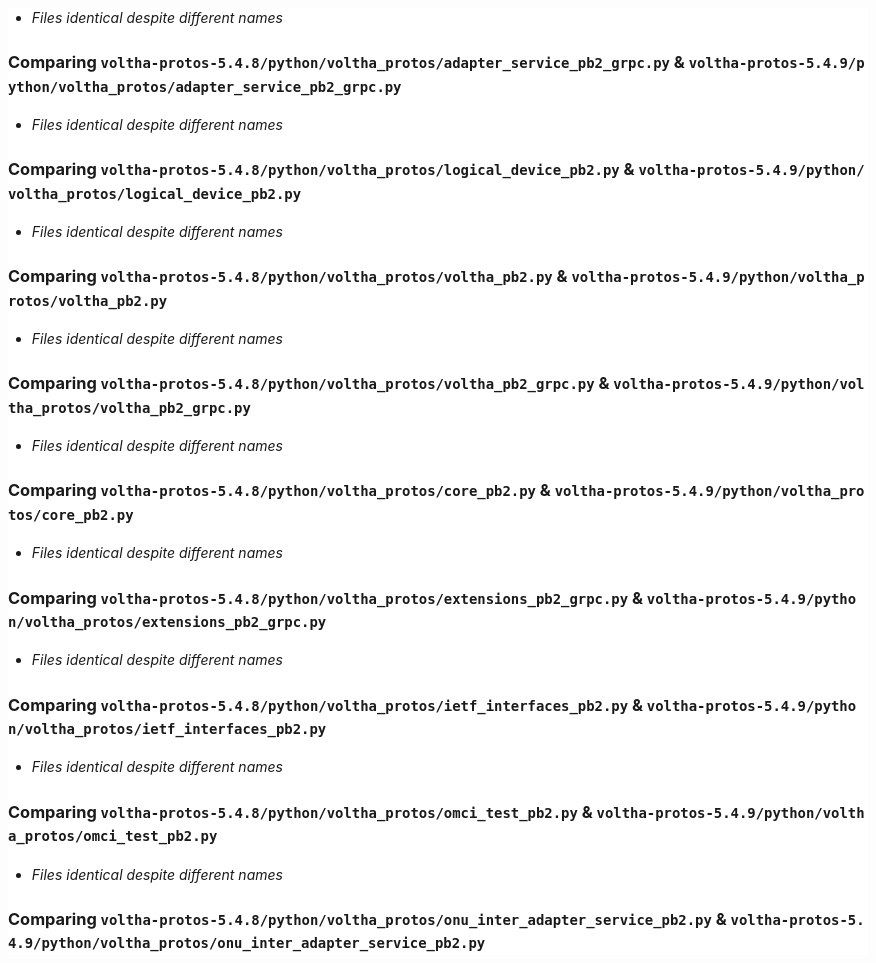  * *Files identical despite different names*

### Comparing `voltha-protos-5.4.8/python/voltha_protos/adapter_service_pb2_grpc.py` & `voltha-protos-5.4.9/python/voltha_protos/adapter_service_pb2_grpc.py`

 * *Files identical despite different names*

### Comparing `voltha-protos-5.4.8/python/voltha_protos/logical_device_pb2.py` & `voltha-protos-5.4.9/python/voltha_protos/logical_device_pb2.py`

 * *Files identical despite different names*

### Comparing `voltha-protos-5.4.8/python/voltha_protos/voltha_pb2.py` & `voltha-protos-5.4.9/python/voltha_protos/voltha_pb2.py`

 * *Files identical despite different names*

### Comparing `voltha-protos-5.4.8/python/voltha_protos/voltha_pb2_grpc.py` & `voltha-protos-5.4.9/python/voltha_protos/voltha_pb2_grpc.py`

 * *Files identical despite different names*

### Comparing `voltha-protos-5.4.8/python/voltha_protos/core_pb2.py` & `voltha-protos-5.4.9/python/voltha_protos/core_pb2.py`

 * *Files identical despite different names*

### Comparing `voltha-protos-5.4.8/python/voltha_protos/extensions_pb2_grpc.py` & `voltha-protos-5.4.9/python/voltha_protos/extensions_pb2_grpc.py`

 * *Files identical despite different names*

### Comparing `voltha-protos-5.4.8/python/voltha_protos/ietf_interfaces_pb2.py` & `voltha-protos-5.4.9/python/voltha_protos/ietf_interfaces_pb2.py`

 * *Files identical despite different names*

### Comparing `voltha-protos-5.4.8/python/voltha_protos/omci_test_pb2.py` & `voltha-protos-5.4.9/python/voltha_protos/omci_test_pb2.py`

 * *Files identical despite different names*

### Comparing `voltha-protos-5.4.8/python/voltha_protos/onu_inter_adapter_service_pb2.py` & `voltha-protos-5.4.9/python/voltha_protos/onu_inter_adapter_service_pb2.py`
